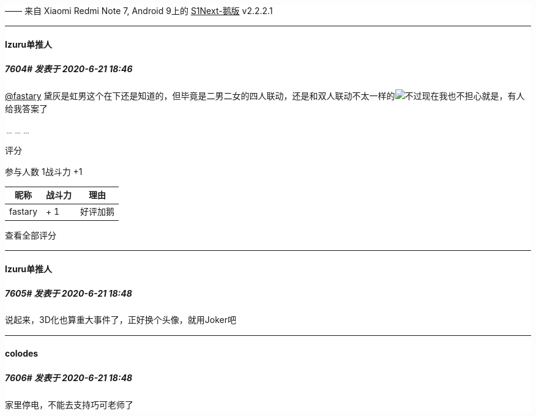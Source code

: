 —— 来自 Xiaomi Redmi Note 7, Android 9上的 [S1Next-鹅版](https://github.com/ykrank/S1-Next/releases) v2.2.2.1







-----

####  Izuru单推人  
##### 7604#       发表于 2020-6-21 18:46



[@fastary](https://bbs.saraba1st.com/2b/home.php?mod=space&amp;uid=508251) 黛灰是虹男这个在下还是知道的，但毕竟是二男二女的四人联动，还是和双人联动不太一样的<img src="https://static.saraba1st.com/image/smiley/face2017/068.png" referrerpolicy="no-referrer">不过现在我也不担心就是，有人给我答案了



﹍﹍﹍

评分





 参与人数 1战斗力 +1

|昵称|战斗力|理由|
|----|---|---|
| fastary| + 1|好评加鹅|



查看全部评分






-----

####  Izuru单推人  
##### 7605#       发表于 2020-6-21 18:48




说起来，3D化也算重大事件了，正好换个头像，就用Joker吧







-----

####  colodes  
##### 7606#       发表于 2020-6-21 18:48




家里停电，不能去支持巧可老师了
